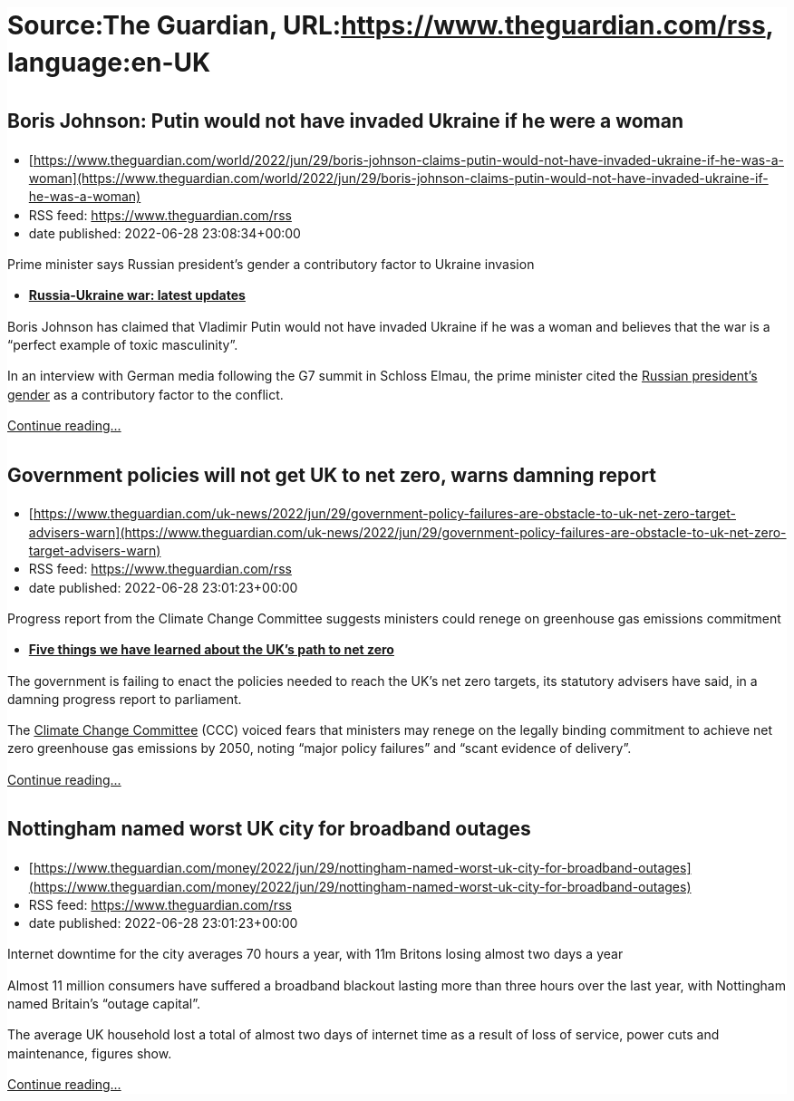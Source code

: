 # Source:The Guardian, URL:https://www.theguardian.com/rss, language:en-UK

## Boris Johnson: Putin would not have invaded Ukraine if he were a woman
 - [https://www.theguardian.com/world/2022/jun/29/boris-johnson-claims-putin-would-not-have-invaded-ukraine-if-he-was-a-woman](https://www.theguardian.com/world/2022/jun/29/boris-johnson-claims-putin-would-not-have-invaded-ukraine-if-he-was-a-woman)
 - RSS feed: https://www.theguardian.com/rss
 - date published: 2022-06-28 23:08:34+00:00

<p>Prime minister says Russian president’s gender a contributory factor to Ukraine invasion</p><ul><li><strong><a href="https://www.theguardian.com/world/series/ukraine-live/latest">Russia-Ukraine war: latest updates</a></strong></li></ul><p>Boris Johnson has claimed that Vladimir Putin would not have invaded Ukraine if he was a woman and believes that the war is a “perfect example of toxic masculinity”.</p><p>In an interview with German media following the G7 summit in Schloss Elmau, the prime minister cited the <a href="https://www.theguardian.com/world/2022/jun/27/show-them-our-pecs-g7-leaders-mock-putins-bare-chested-horse-riding">Russian president’s gender</a> as a contributory factor to the conflict.</p> <a href="https://www.theguardian.com/world/2022/jun/29/boris-johnson-claims-putin-would-not-have-invaded-ukraine-if-he-was-a-woman">Continue reading...</a>

## Government policies will not get UK to net zero, warns damning report
 - [https://www.theguardian.com/uk-news/2022/jun/29/government-policy-failures-are-obstacle-to-uk-net-zero-target-advisers-warn](https://www.theguardian.com/uk-news/2022/jun/29/government-policy-failures-are-obstacle-to-uk-net-zero-target-advisers-warn)
 - RSS feed: https://www.theguardian.com/rss
 - date published: 2022-06-28 23:01:23+00:00

<p>Progress report from the Climate Change Committee suggests ministers could renege on greenhouse gas emissions commitment</p><ul><li><strong><a href="https://www.theguardian.com/environment/2022/jun/29/five-things-we-have-learned-about-the-uks-path-to-net-zero">Five things we have learned about the UK’s path to net zero</a></strong></li></ul><p>The government is failing to enact the policies needed to reach the UK’s net zero targets, its statutory advisers have said, in a damning progress report to parliament.</p><p>The <a href="https://www.theccc.org.uk/publications/">Climate Change Committee</a> (CCC) voiced fears that ministers may renege on the legally binding commitment to achieve net zero greenhouse gas emissions by 2050, noting “major policy failures” and “scant evidence of delivery”.</p> <a href="https://www.theguardian.com/uk-news/2022/jun/29/government-policy-failures-are-obstacle-to-uk-net-zero-target-advisers-warn">Continue reading...</a>

## Nottingham named worst UK city for broadband outages
 - [https://www.theguardian.com/money/2022/jun/29/nottingham-named-worst-uk-city-for-broadband-outages](https://www.theguardian.com/money/2022/jun/29/nottingham-named-worst-uk-city-for-broadband-outages)
 - RSS feed: https://www.theguardian.com/rss
 - date published: 2022-06-28 23:01:23+00:00

<p>Internet downtime for the city averages 70 hours a year, with 11m Britons losing almost two days a year</p><p>Almost 11 million consumers have suffered a broadband blackout lasting more than three hours over the last year, with Nottingham named Britain’s “outage capital”.</p><p>The average UK household lost a total of almost two days of internet time as a result of loss of service, power cuts and maintenance, figures show.</p> <a href="https://www.theguardian.com/money/2022/jun/29/nottingham-named-worst-uk-city-for-broadband-outages">Continue reading...</a>
